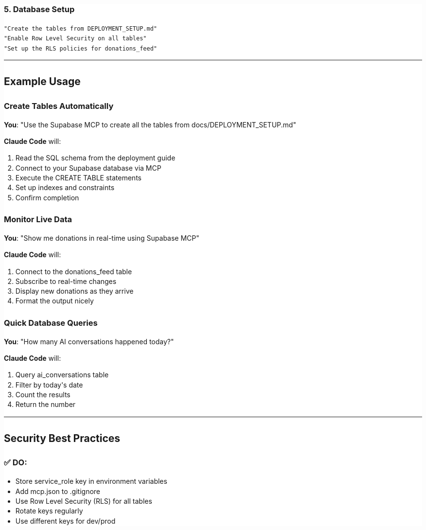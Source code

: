 ### 5. Database Setup
```
"Create the tables from DEPLOYMENT_SETUP.md"
"Enable Row Level Security on all tables"
"Set up the RLS policies for donations_feed"
```

---

## Example Usage

### Create Tables Automatically

**You**: "Use the Supabase MCP to create all the tables from docs/DEPLOYMENT_SETUP.md"

**Claude Code** will:
1. Read the SQL schema from the deployment guide
2. Connect to your Supabase database via MCP
3. Execute the CREATE TABLE statements
4. Set up indexes and constraints
5. Confirm completion

### Monitor Live Data

**You**: "Show me donations in real-time using Supabase MCP"

**Claude Code** will:
1. Connect to the donations_feed table
2. Subscribe to real-time changes
3. Display new donations as they arrive
4. Format the output nicely

### Quick Database Queries

**You**: "How many AI conversations happened today?"

**Claude Code** will:
1. Query ai_conversations table
2. Filter by today's date
3. Count the results
4. Return the number

---

## Security Best Practices

### ✅ DO:
- Store service_role key in environment variables
- Add mcp.json to .gitignore
- Use Row Level Security (RLS) for all tables
- Rotate keys regularly
- Use different keys for dev/prod
